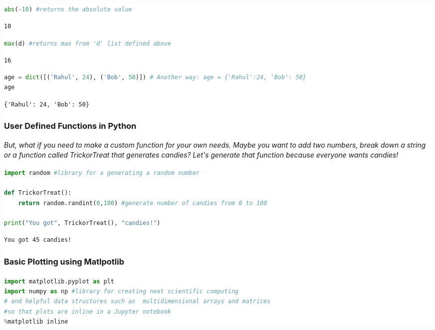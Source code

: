 
```python
abs(-10) #returns the absolute value
```




    10




```python
max(d) #returns max from 'd' list defined above
```




    16




```python
age = dict([('Rahul', 24), ('Bob', 50)]) # Another way: age = {'Rahul':24, 'Bob': 50}
age

```




    {'Rahul': 24, 'Bob': 50}



### User Defined Functions in Python

*But, what if you need to make a custom function for your own needs. Maybe you want to add two numbers, break down a string or a function called TrickorTreat that generates candies? Let's generate that function because everyone wants candies!*


```python
import random #library for a generating a random number

def TrickorTreat():
    return random.randint(0,100) #generate number of candies from 0 to 100

print("You got", TrickorTreat(), "candies!")
```

    You got 45 candies!


### Basic Plotting using Matlpotlib


```python
import matplotlib.pyplot as plt
import numpy as np #library for creating neat scientific computing
# and helpful data structures such as  multidimensional arrays and matrices
#so that plots are inline in a Jupyter notebook
%matplotlib inline 
```
